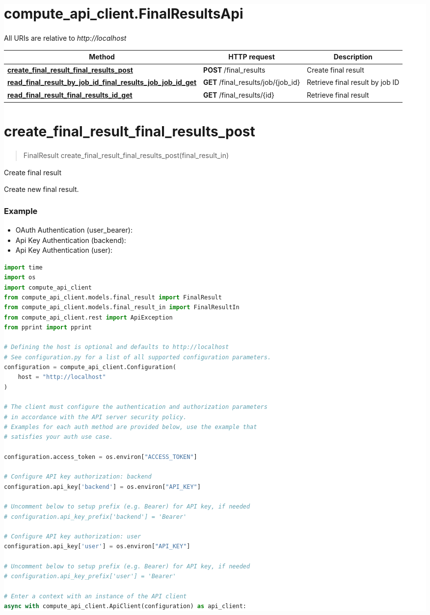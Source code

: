 # compute_api_client.FinalResultsApi

All URIs are relative to *http://localhost*

Method | HTTP request | Description
------------- | ------------- | -------------
[**create_final_result_final_results_post**](FinalResultsApi.md#create_final_result_final_results_post) | **POST** /final_results | Create final result
[**read_final_result_by_job_id_final_results_job_job_id_get**](FinalResultsApi.md#read_final_result_by_job_id_final_results_job_job_id_get) | **GET** /final_results/job/{job_id} | Retrieve final result by job ID
[**read_final_result_final_results_id_get**](FinalResultsApi.md#read_final_result_final_results_id_get) | **GET** /final_results/{id} | Retrieve final result


# **create_final_result_final_results_post**
> FinalResult create_final_result_final_results_post(final_result_in)

Create final result

Create new final result.

### Example

* OAuth Authentication (user_bearer):
* Api Key Authentication (backend):
* Api Key Authentication (user):
```python
import time
import os
import compute_api_client
from compute_api_client.models.final_result import FinalResult
from compute_api_client.models.final_result_in import FinalResultIn
from compute_api_client.rest import ApiException
from pprint import pprint

# Defining the host is optional and defaults to http://localhost
# See configuration.py for a list of all supported configuration parameters.
configuration = compute_api_client.Configuration(
    host = "http://localhost"
)

# The client must configure the authentication and authorization parameters
# in accordance with the API server security policy.
# Examples for each auth method are provided below, use the example that
# satisfies your auth use case.

configuration.access_token = os.environ["ACCESS_TOKEN"]

# Configure API key authorization: backend
configuration.api_key['backend'] = os.environ["API_KEY"]

# Uncomment below to setup prefix (e.g. Bearer) for API key, if needed
# configuration.api_key_prefix['backend'] = 'Bearer'

# Configure API key authorization: user
configuration.api_key['user'] = os.environ["API_KEY"]

# Uncomment below to setup prefix (e.g. Bearer) for API key, if needed
# configuration.api_key_prefix['user'] = 'Bearer'

# Enter a context with an instance of the API client
async with compute_api_client.ApiClient(configuration) as api_client:
```
